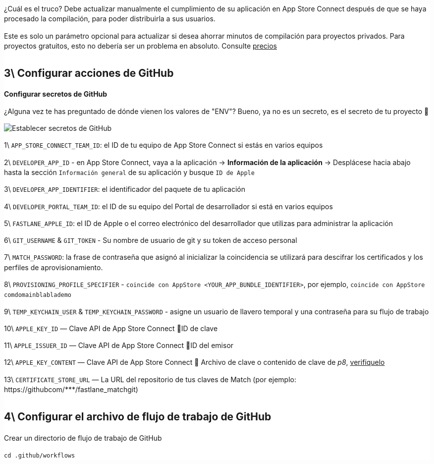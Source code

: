 ¿Cuál es el truco? Debe actualizar manualmente el cumplimiento de su aplicación en App Store Connect después de que se haya procesado la compilación, para poder distribuirla a sus usuarios.

Este es solo un parámetro opcional para actualizar si desea ahorrar minutos de compilación para proyectos privados. Para proyectos gratuitos, esto no debería ser un problema en absoluto. Consulte [precios](https://githubcom/pricing/)


## 3\ Configurar acciones de GitHub

**Configurar secretos de GitHub**

¿Alguna vez te has preguntado de dónde vienen los valores de "ENV"? Bueno, ya no es un secreto, es el secreto de tu proyecto 🤦

![Establecer secretos de GitHub](/github_secetswebp)

1\ `APP_STORE_CONNECT_TEAM_ID`: el ID de tu equipo de App Store Connect si estás en varios equipos

2\ `DEVELOPER_APP_ID` ​​- en App Store Connect, vaya a la aplicación → **Información de la aplicación** → Desplácese hacia abajo hasta la sección `Información general` de su aplicación y busque `ID de Apple`

3\ `DEVELOPER_APP_IDENTIFIER`: el identificador del paquete de tu aplicación

4\ `DEVELOPER_PORTAL_TEAM_ID`: el ID de su equipo del Portal de desarrollador si está en varios equipos

5\ `FASTLANE_APPLE_ID`: el ID de Apple o el correo electrónico del desarrollador que utilizas para administrar la aplicación

6\ `GIT_USERNAME` & `GIT_TOKEN` - Su nombre de usuario de git y su token de acceso personal

7\ `MATCH_PASSWORD`: la frase de contraseña que asignó al inicializar la coincidencia se utilizará para descifrar los certificados y los perfiles de aprovisionamiento.

8\ `PROVISIONING_PROFILE_SPECIFIER` - `coincide con AppStore <YOUR_APP_BUNDLE_IDENTIFIER>`, por ejemplo, `coincide con AppStore comdomainblablademo`

9\ `TEMP_KEYCHAIN_USER` & `TEMP_KEYCHAIN_PASSWORD` - asigne un usuario de llavero temporal y una contraseña para su flujo de trabajo

10\ `APPLE_KEY_ID` — Clave API de App Store Connect 🔺ID de clave

11\ `APPLE_ISSUER_ID` — Clave API de App Store Connect 🔺ID del emisor

12\ `APPLE_KEY_CONTENT` — Clave API de App Store Connect 🔺 Archivo de clave o contenido de clave de _p8_, [verifíquelo](https://githubcom/fastlane/fastlane/issues/18655/#issuecomment-881764901)

13\ `CERTIFICATE_STORE_URL` — La URL del repositorio de tus claves de Match (por ejemplo: https://githubcom/***/fastlane_matchgit)

## **4\ Configurar el archivo de flujo de trabajo de GitHub**

Crear un directorio de flujo de trabajo de GitHub

```
cd .github/workflows
```
